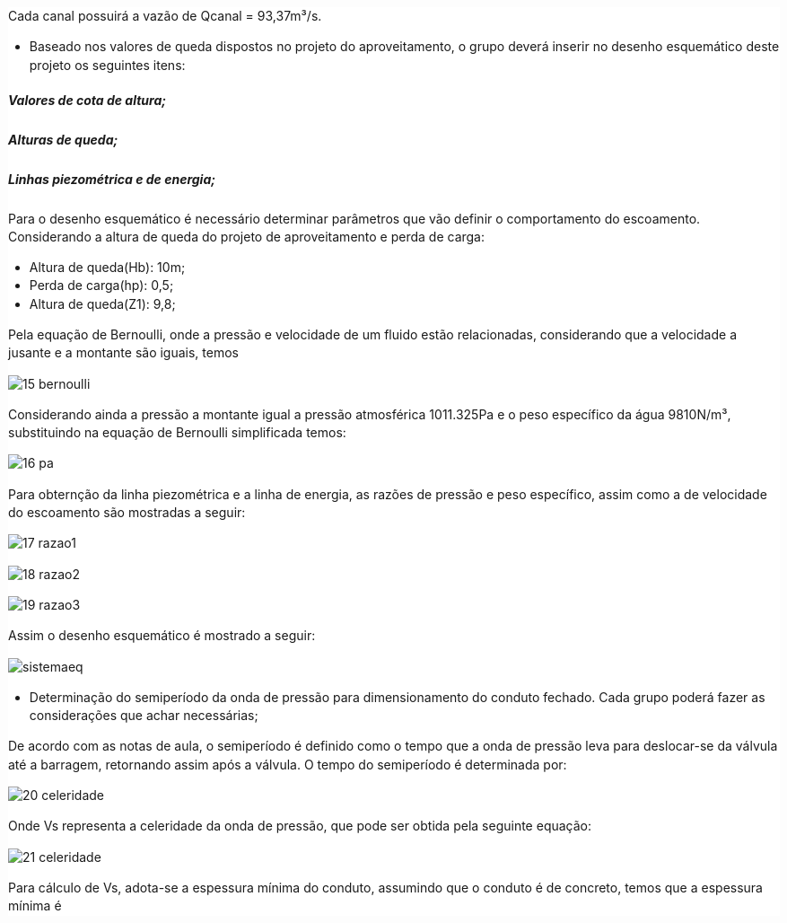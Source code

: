 Cada canal possuirá a vazão de Qcanal = 93,37m³/s.
      
  - Baseado nos valores de queda dispostos no projeto do aproveitamento, o grupo deverá inserir no desenho esquemático deste projeto os seguintes itens:
  
   ##### Valores de cota de altura;
   ##### Alturas de queda;
   ##### Linhas piezométrica e de energia;
   
   Para o desenho esquemático é necessário determinar parâmetros que vão definir o comportamento do escoamento. Considerando a altura de queda do projeto de aproveitamento e perda de carga:
  
- Altura de queda(Hb): 10m;
- Perda de carga(hp): 0,5;
- Altura de queda(Z1): 9,8;
        
 Pela equação de Bernoulli, onde a pressão e velocidade de um fluido estão relacionadas,  considerando que a velocidade a jusante e a montante são iguais, temos  
 
 ![15 bernoulli](https://user-images.githubusercontent.com/42543898/46588839-a8b32880-ca78-11e8-901f-b27e3076c67b.gif)

Considerando ainda a pressão a montante igual a pressão atmosférica 1011.325Pa e o peso específico da água 9810N/m³, substituindo na equação de Bernoulli simplificada temos:

![16 pa](https://user-images.githubusercontent.com/42543898/46588864-165f5480-ca79-11e8-8e8f-c07a9f566bb1.gif)

Para obternção da linha piezométrica e a linha de energia, as razões de pressão e peso específico, assim como a de velocidade do escoamento são mostradas a seguir:

![17 razao1](https://user-images.githubusercontent.com/42543898/46588885-63432b00-ca79-11e8-9086-a1707597b788.gif)

![18 razao2](https://user-images.githubusercontent.com/42543898/46588890-76ee9180-ca79-11e8-9328-728037901ad0.gif)

![19 razao3](https://user-images.githubusercontent.com/42543898/46588906-cdf46680-ca79-11e8-81fd-562b4609c9d9.gif)

 Assim o desenho esquemático é mostrado a seguir:
 
 ![sistemaeq](https://user-images.githubusercontent.com/42543898/46589667-afdf3400-ca82-11e8-850c-240a91221787.JPG)
 
  - Determinação do semiperíodo da onda de pressão para dimensionamento do conduto fechado. Cada grupo poderá fazer as considerações que achar necessárias;
  
De acordo com as notas de aula, o semiperíodo é definido como o tempo que a onda de pressão leva para deslocar-se da válvula até a barragem, retornando assim após a válvula. O tempo do semiperíodo é determinada por:

![20 celeridade](https://user-images.githubusercontent.com/42543898/46588917-f714f700-ca79-11e8-9d01-abea0a888e6b.gif)

Onde Vs representa a celeridade da onda de pressão, que pode ser obtida pela seguinte equação:

![21 celeridade](https://user-images.githubusercontent.com/42543898/46588930-37747500-ca7a-11e8-8a29-965ff9c68e36.gif)

Para cálculo de Vs, adota-se a espessura mínima do conduto, assumindo que o conduto é de concreto, temos que a espessura mínima é
